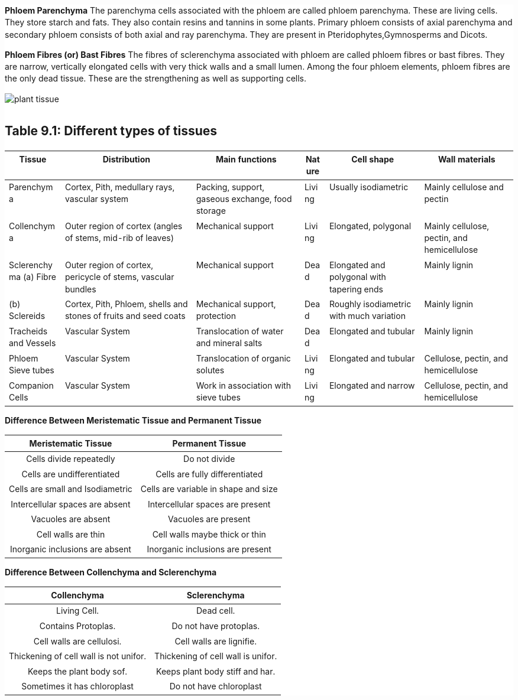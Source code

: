 **Phloem Parenchyma**
The parenchyma cells associated with the phloem are called phloem parenchyma. These are living cells. They store starch and fats. They also contain resins and tannins in some plants. Primary phloem consists of axial parenchyma and secondary phloem consists of both axial and ray parenchyma. They are present in Pteridophytes,Gymnosperms and Dicots.

**Phloem Fibres (or) Bast Fibres**
The fibres of sclerenchyma associated with phloem are called phloem fibres or bast fibres. They are narrow, vertically elongated cells with very thick walls and a small lumen. Among the four phloem elements, phloem fibres are the only dead tissue. These are the strengthening as well as supporting cells.

![plant tissue](planttissues.png)

## Table 9.1: Different types of tissues

| Tissue       | Distribution                       | Main functions       | Nature | Cell shape  | Wall materials  |
|--------------|------------------------------------|-----------------------|--------|--------------|-----------------|
| Parenchyma   | Cortex, Pith, medullary rays, vascular system | Packing, support, gaseous exchange, food storage | Living | Usually isodiametric | Mainly cellulose and pectin |
| Collenchyma  | Outer region of cortex (angles of stems, mid-rib of leaves) | Mechanical support | Living | Elongated, polygonal | Mainly cellulose, pectin, and hemicellulose |
| Sclerenchyma (a) Fibre  | Outer region of cortex, pericycle of stems, vascular bundles | Mechanical support | Dead   | Elongated and polygonal with tapering ends | Mainly lignin |
| (b) Sclereids | Cortex, Pith, Phloem, shells and stones of fruits and seed coats | Mechanical support, protection | Dead   | Roughly isodiametric with much variation | Mainly lignin |
| Tracheids and Vessels | Vascular System               | Translocation of water and mineral salts | Dead | Elongated and tubular | Mainly lignin |
| Phloem Sieve tubes | Vascular System               | Translocation of organic solutes | Living | Elongated and tubular | Cellulose, pectin, and hemicellulose |
| Companion Cells | Vascular System               | Work in association with sieve tubes | Living | Elongated and narrow | Cellulose, pectin, and hemicellulose |

**Difference Between Meristematic Tissue and Permanent Tissue**

|       Meristematic Tissue        |           Permanent Tissue           |
| :------------------------------: | :----------------------------------: |
|     Cells divide repeatedly      |            Do not divide             |
|    Cells are undifferentiated    |    Cells are fully differentiated    |
| Cells are small and Isodiametric | Cells are variable in shape and size |
| Intercellular spaces are absent  |   Intercellular spaces are present   |
|       Vacuoles are absent        |         Vacuoles are present         |
|       Cell walls are thin        |    Cell walls maybe thick or thin    |
| Inorganic inclusions are absent  |   Inorganic inclusions are present   |

**Difference Between Collenchyma and Sclerenchyma**

|              Collenchyma               |            Sclerenchyma            |
| :------------------------------------: | :--------------------------------: |
|              Living Cell.              |             Dead cell.             |
|          Contains Protoplas.           |       Do not have protoplas.       |
|       Cell walls are cellulosi.        |      Cell walls are lignifie.      |
| Thickening of cell wall is not unifor. | Thickening of cell wall is unifor. |
|       Keeps the plant body sof.        |  Keeps plant body stiff and har.   |
|      Sometimes it has chloroplast      |      Do not have chloroplast       |
